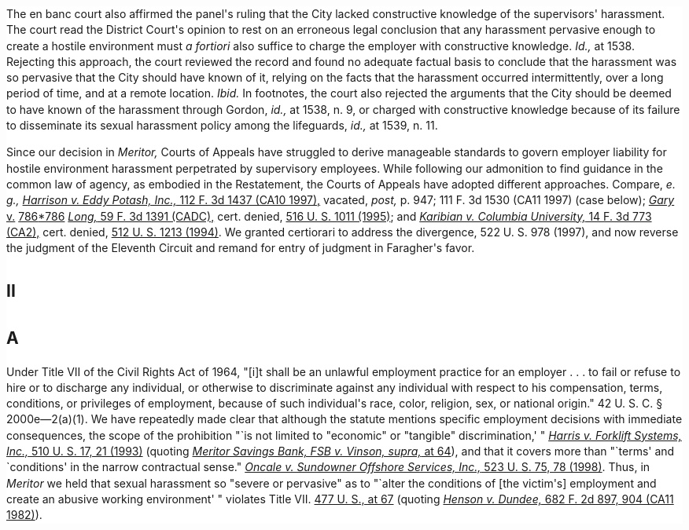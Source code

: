 The en banc court also affirmed the panel's ruling that the City lacked constructive knowledge of the supervisors' harassment. The court read the District Court's opinion to rest on an erroneous legal conclusion that any harassment pervasive enough to create a hostile environment must _a fortiori_ also suffice to charge the employer with constructive knowledge. _Id.,_ at 1538. Rejecting this approach, the court reviewed the record and found no adequate factual basis to conclude that the harassment was so pervasive that the City should have known of it, relying on the facts that the harassment occurred intermittently, over a long period of time, and at a remote location. _Ibid._ In footnotes, the court also rejected the arguments that the City should be deemed to have known of the harassment through Gordon, _id.,_ at 1538, n. 9, or charged with constructive knowledge because of its failure to disseminate its sexual harassment policy among the lifeguards, _id.,_ at 1539, n. 11.

Since our decision in _Meritor,_ Courts of Appeals have struggled to derive manageable standards to govern employer liability for hostile environment harassment perpetrated by supervisory employees. While following our admonition to find guidance in the common law of agency, as embodied in the Restatement, the Courts of Appeals have adopted different approaches. Compare, _e. g.,_ [_Harrison v. Eddy Potash, Inc.,_ 112 F. 3d 1437 (CA10 1997),](https://scholar.google.com/scholar_case?case=10350563318319136969&hl=en&as_sdt=6,34) vacated, _post,_ p. 947; 111 F. 3d 1530 (CA11 1997) (case below); [_Gary_ v.](https://scholar.google.com/scholar_case?case=18140522266469981747&hl=en&as_sdt=6,34) [786](https://scholar.google.com/scholar_case?case=15103611360542350644#p786)[\*786](https://scholar.google.com/scholar_case?case=15103611360542350644#p786) [_Long,_ 59 F. 3d 1391 (CADC),](https://scholar.google.com/scholar_case?case=18140522266469981747&hl=en&as_sdt=6,34) cert. denied, [516 U. S. 1011 (1995)](https://scholar.google.com/scholar_case?about=15712334906145026183&hl=en&as_sdt=6,34); and [_Karibian v. Columbia University,_ 14 F. 3d 773 (CA2),](https://scholar.google.com/scholar_case?case=13892440445379973961&hl=en&as_sdt=6,34) cert. denied, [512 U. S. 1213 (1994)](https://scholar.google.com/scholar_case?about=15063738285578696184&hl=en&as_sdt=6,34). We granted certiorari to address the divergence, 522 U. S. 978 (1997), and now reverse the judgment of the Eleventh Circuit and remand for entry of judgment in Faragher's favor.

## II

## A

Under Title VII of the Civil Rights Act of 1964, "\[i\]t shall be an unlawful employment practice for an employer . . . to fail or refuse to hire or to discharge any individual, or otherwise to discriminate against any individual with respect to his compensation, terms, conditions, or privileges of employment, because of such individual's race, color, religion, sex, or national origin." 42 U. S. C. § 2000e—2(a)(1). We have repeatedly made clear that although the statute mentions specific employment decisions with immediate consequences, the scope of the prohibition "\`is not limited to "economic" or "tangible" discrimination,' " [_Harris v. Forklift Systems, Inc.,_ 510 U. S. 17, 21 (1993)](https://scholar.google.com/scholar_case?case=5109910086591041329&hl=en&as_sdt=6,34) (quoting [_Meritor Savings Bank, FSB v. Vinson, supra,_ at 64](https://scholar.google.com/scholar_case?case=14616838878214701501&hl=en&as_sdt=6,34)), and that it covers more than "\`terms' and \`conditions' in the narrow contractual sense." [_Oncale v. Sundowner Offshore Services, Inc.,_ 523 U. S. 75, 78 (1998)](https://scholar.google.com/scholar_case?case=11566261664355830474&hl=en&as_sdt=6,34). Thus, in _Meritor_ we held that sexual harassment so "severe or pervasive" as to "\`alter the conditions of \[the victim's\] employment and create an abusive working environment' " violates Title VII. [477 U. S., at 67](https://scholar.google.com/scholar_case?case=14616838878214701501&hl=en&as_sdt=6,34) (quoting [_Henson v. Dundee,_ 682 F. 2d 897, 904 (CA11 1982)](https://scholar.google.com/scholar_case?case=17084104648549493150&hl=en&as_sdt=6,34)).
